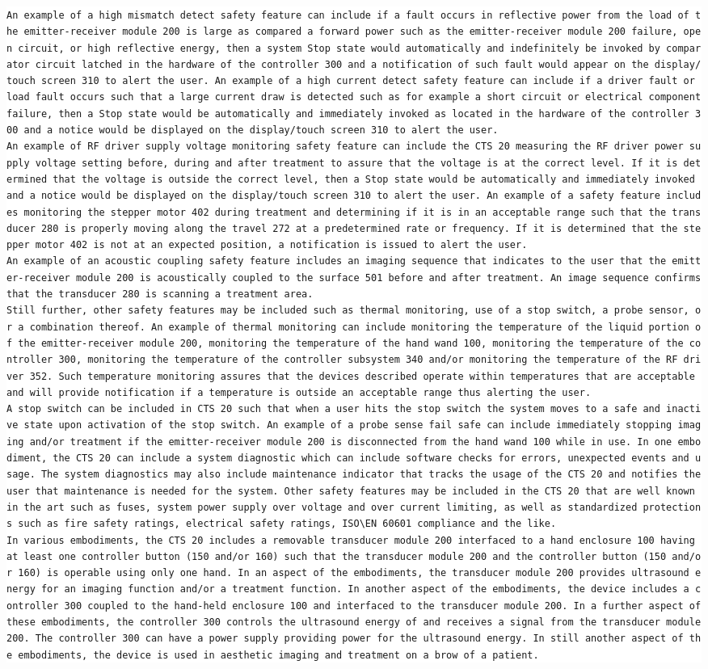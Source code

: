     An example of a high mismatch detect safety feature can include if a fault occurs in reflective power from the load of the emitter-receiver module 200 is large as compared a forward power such as the emitter-receiver module 200 failure, open circuit, or high reflective energy, then a system Stop state would automatically and indefinitely be invoked by comparator circuit latched in the hardware of the controller 300 and a notification of such fault would appear on the display/touch screen 310 to alert the user. An example of a high current detect safety feature can include if a driver fault or load fault occurs such that a large current draw is detected such as for example a short circuit or electrical component failure, then a Stop state would be automatically and immediately invoked as located in the hardware of the controller 300 and a notice would be displayed on the display/touch screen 310 to alert the user.
    An example of RF driver supply voltage monitoring safety feature can include the CTS 20 measuring the RF driver power supply voltage setting before, during and after treatment to assure that the voltage is at the correct level. If it is determined that the voltage is outside the correct level, then a Stop state would be automatically and immediately invoked and a notice would be displayed on the display/touch screen 310 to alert the user. An example of a safety feature includes monitoring the stepper motor 402 during treatment and determining if it is in an acceptable range such that the transducer 280 is properly moving along the travel 272 at a predetermined rate or frequency. If it is determined that the stepper motor 402 is not at an expected position, a notification is issued to alert the user.
    An example of an acoustic coupling safety feature includes an imaging sequence that indicates to the user that the emitter-receiver module 200 is acoustically coupled to the surface 501 before and after treatment. An image sequence confirms that the transducer 280 is scanning a treatment area.
    Still further, other safety features may be included such as thermal monitoring, use of a stop switch, a probe sensor, or a combination thereof. An example of thermal monitoring can include monitoring the temperature of the liquid portion of the emitter-receiver module 200, monitoring the temperature of the hand wand 100, monitoring the temperature of the controller 300, monitoring the temperature of the controller subsystem 340 and/or monitoring the temperature of the RF driver 352. Such temperature monitoring assures that the devices described operate within temperatures that are acceptable and will provide notification if a temperature is outside an acceptable range thus alerting the user.
    A stop switch can be included in CTS 20 such that when a user hits the stop switch the system moves to a safe and inactive state upon activation of the stop switch. An example of a probe sense fail safe can include immediately stopping imaging and/or treatment if the emitter-receiver module 200 is disconnected from the hand wand 100 while in use. In one embodiment, the CTS 20 can include a system diagnostic which can include software checks for errors, unexpected events and usage. The system diagnostics may also include maintenance indicator that tracks the usage of the CTS 20 and notifies the user that maintenance is needed for the system. Other safety features may be included in the CTS 20 that are well known in the art such as fuses, system power supply over voltage and over current limiting, as well as standardized protections such as fire safety ratings, electrical safety ratings, ISO\EN 60601 compliance and the like.
    In various embodiments, the CTS 20 includes a removable transducer module 200 interfaced to a hand enclosure 100 having at least one controller button (150 and/or 160) such that the transducer module 200 and the controller button (150 and/or 160) is operable using only one hand. In an aspect of the embodiments, the transducer module 200 provides ultrasound energy for an imaging function and/or a treatment function. In another aspect of the embodiments, the device includes a controller 300 coupled to the hand-held enclosure 100 and interfaced to the transducer module 200. In a further aspect of these embodiments, the controller 300 controls the ultrasound energy of and receives a signal from the transducer module 200. The controller 300 can have a power supply providing power for the ultrasound energy. In still another aspect of the embodiments, the device is used in aesthetic imaging and treatment on a brow of a patient.